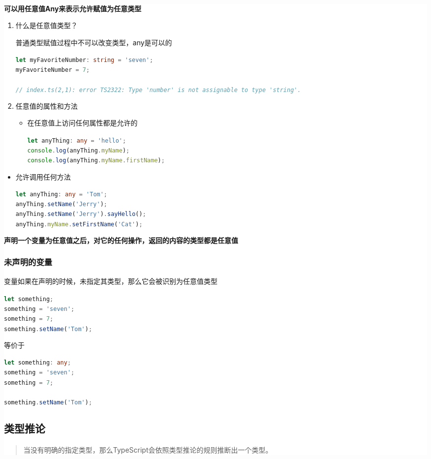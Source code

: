 **可以用任意值Any来表示允许赋值为任意类型**

1. 什么是任意值类型？
   
   普通类型赋值过程中不可以改变类型，any是可以的
   
   ```ts
   let myFavoriteNumber: string = 'seven';
   myFavoriteNumber = 7;
   
   // index.ts(2,1): error TS2322: Type 'number' is not assignable to type 'string'.
   ```

2. 任意值的属性和方法
   
   + 在任意值上访问任何属性都是允许的
     
     ```typescript
     let anyThing: any = 'hello';
     console.log(anyThing.myName);
     console.log(anyThing.myName.firstName);
     ```
+ 允许调用任何方法
  
  ```typescript
  let anyThing: any = 'Tom';
  anyThing.setName('Jerry');
  anyThing.setName('Jerry').sayHello();
  anyThing.myName.setFirstName('Cat');
  ```

**声明一个变量为任意值之后，对它的任何操作，返回的内容的类型都是任意值**

### 未声明的变量

变量如果在声明的时候，未指定其类型，那么它会被识别为任意值类型

```typescript
let something;
something = 'seven';
something = 7;
something.setName('Tom');
```

等价于

```typescript
let something: any;
something = 'seven';
something = 7;

something.setName('Tom');
```

## 类型推论

> 当没有明确的指定类型，那么TypeScript会依照类型推论的规则推断出一个类型。
